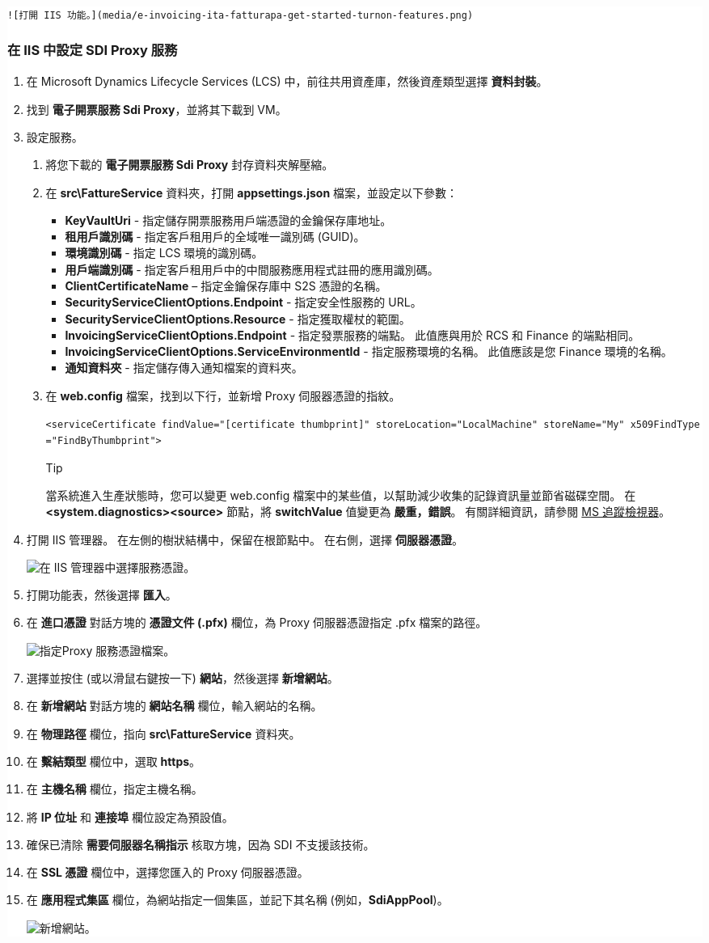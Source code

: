     ![打開 IIS 功能。](media/e-invoicing-ita-fatturapa-get-started-turnon-features.png)

### <a name="set-up-the-sdi-proxy-service-in-iis"></a>在 IIS 中設定 SDI Proxy 服務

1. 在 Microsoft Dynamics Lifecycle Services (LCS) 中，前往共用資產庫，然後資產類型選擇 **資料封裝**。
2. 找到 **電子開票服務 Sdi Proxy**，並將其下載到 VM。
3. 設定服務。

    1. 將您下載的 **電子開票服務 Sdi Proxy** 封存資料夾解壓縮。
    2. 在 **src\\FattureService** 資料夾，打開 **appsettings.json** 檔案，並設定以下參數：

        - **KeyVaultUri** - 指定儲存開票服務用戶端憑證的金鑰保存庫地址。
        - **租用戶識別碼** - 指定客戶租用戶的全域唯一識別碼 (GUID)。
        - **環境識別碼** - 指定 LCS 環境的識別碼。
        - **用戶端識別碼** - 指定客戶租用戶中的中間服務應用程式註冊的應用識別碼。
        - **ClientCertificateName** – 指定金鑰保存庫中 S2S 憑證的名稱。
        - **SecurityServiceClientOptions.Endpoint** - 指定安全性服務的 URL。
        - **SecurityServiceClientOptions.Resource** - 指定獲取權杖的範圍。
        - **InvoicingServiceClientOptions.Endpoint** - 指定發票服務的端點。 此值應與用於 RCS 和 Finance 的端點相同。
        - **InvoicingServiceClientOptions.ServiceEnvironmentId** - 指定服務環境的名稱。 此值應該是您 Finance 環境的名稱。
        - **通知資料夾** - 指定儲存傳入通知檔案的資料夾。

    3. 在 **web.config** 檔案，找到以下行，並新增 Proxy 伺服器憑證的指紋。

        `<serviceCertificate findValue="[certificate thumbprint]" storeLocation="LocalMachine" storeName="My" x509FindType="FindByThumbprint">`

        > [!TIP]
        > 當系統進入生產狀態時，您可以變更 web.config 檔案中的某些值，以幫助減少收集的記錄資訊量並節省磁碟空間。 在 **\<system.diagnostics\>\<source\>** 節點，將 **switchValue** 值變更為 **嚴重，錯誤**。 有關詳細資訊，請參閱 [MS 追蹤檢視器](/dotnet/framework/wcf/service-trace-viewer-tool-svctraceviewer-exe)。

4. 打開 IIS 管理器。 在左側的樹狀結構中，保留在根節點中。 在右側，選擇 **伺服器憑證**。

    ![在 IIS 管理器中選擇服務憑證。](media/e-invoicing-ita-fatturapa-get-started-proxy-cert-1.png)

5. 打開功能表，然後選擇 **匯入**。
6. 在 **進口憑證** 對話方塊的 **憑證文件 (.pfx)** 欄位，為 Proxy 伺服器憑證指定 .pfx 檔案的路徑。

    ![指定Proxy 服務憑證檔案。](media/e-invoicing-ita-fatturapa-get-started-proxy-cert-2.png)

7. 選擇並按住 (或以滑鼠右鍵按一下) **網站**，然後選擇 **新增網站**。
8. 在 **新增網站** 對話方塊的 **網站名稱** 欄位，輸入網站的名稱。
9. 在 **物理路徑** 欄位，指向 **src\\FattureService** 資料夾。
10. 在 **繫結類型** 欄位中，選取 **https**。
11. 在 **主機名稱** 欄位，指定主機名稱。
12. 將 **IP 位址** 和 **連接埠** 欄位設定為預設值。
13. 確保已清除 **需要伺服器名稱指示** 核取方塊，因為 SDI 不支援該技術。
14. 在 **SSL 憑證** 欄位中，選擇您匯入的 Proxy 伺服器憑證。
15. 在 **應用程式集區** 欄位，為網站指定一個集區，並記下其名稱 (例如，**SdiAppPool**)。

    ![新增網站。](media/e-invoicing-ita-fatturapa-get-started-proxy-iis-setup-1.png)
